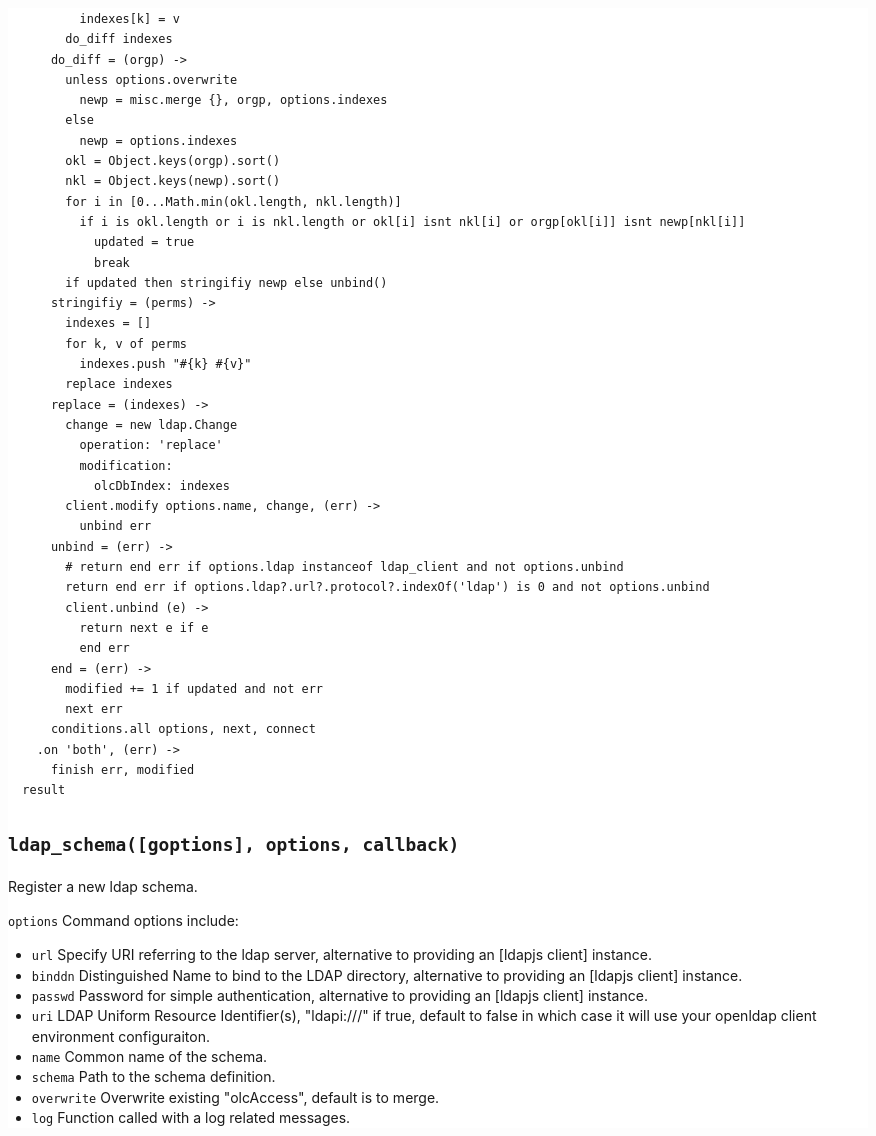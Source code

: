               indexes[k] = v
            do_diff indexes
          do_diff = (orgp) ->
            unless options.overwrite
              newp = misc.merge {}, orgp, options.indexes
            else
              newp = options.indexes
            okl = Object.keys(orgp).sort()
            nkl = Object.keys(newp).sort()
            for i in [0...Math.min(okl.length, nkl.length)]
              if i is okl.length or i is nkl.length or okl[i] isnt nkl[i] or orgp[okl[i]] isnt newp[nkl[i]]
                updated = true
                break
            if updated then stringifiy newp else unbind()
          stringifiy = (perms) ->
            indexes = []
            for k, v of perms
              indexes.push "#{k} #{v}"
            replace indexes
          replace = (indexes) ->
            change = new ldap.Change
              operation: 'replace'
              modification:
                olcDbIndex: indexes
            client.modify options.name, change, (err) ->
              unbind err
          unbind = (err) ->
            # return end err if options.ldap instanceof ldap_client and not options.unbind
            return end err if options.ldap?.url?.protocol?.indexOf('ldap') is 0 and not options.unbind
            client.unbind (e) ->
              return next e if e
              end err
          end = (err) ->
            modified += 1 if updated and not err
            next err
          conditions.all options, next, connect
        .on 'both', (err) ->
          finish err, modified
      result

`ldap_schema([goptions], options, callback)`
--------------------------------------------

Register a new ldap schema.

`options`           Command options include:
*   `url`           Specify URI referring to the ldap server, alternative to providing an [ldapjs client] instance.
*   `binddn`        Distinguished Name to bind to the LDAP directory, alternative to providing an [ldapjs client] instance.
*   `passwd`        Password for simple authentication, alternative to providing an [ldapjs client] instance.
*   `uri`           LDAP Uniform Resource Identifier(s), "ldapi:///" if true, default to false in which case it will use your openldap client environment configuraiton.
*   `name`          Common name of the schema.
*   `schema`        Path to the schema definition.
*   `overwrite`     Overwrite existing "olcAccess", default is to merge.
*   `log`           Function called with a log related messages.


[ldapclt]: http://ldapjs.org/client.html
[diffLines]: https://github.com/kpdecker/jsdiff